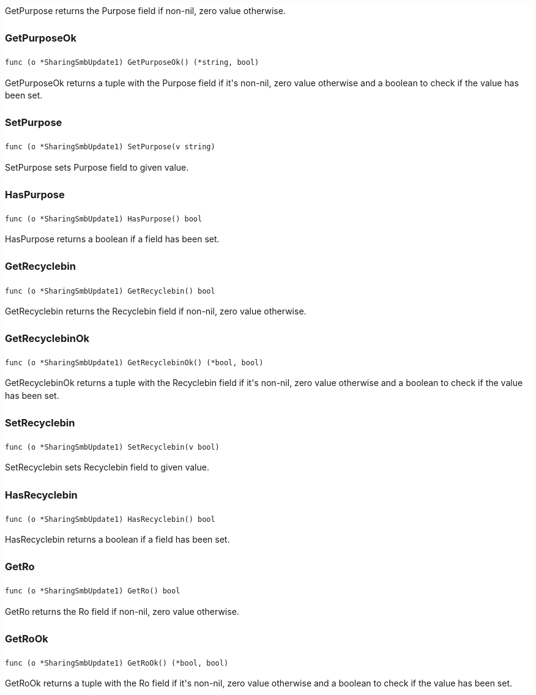 GetPurpose returns the Purpose field if non-nil, zero value otherwise.

### GetPurposeOk

`func (o *SharingSmbUpdate1) GetPurposeOk() (*string, bool)`

GetPurposeOk returns a tuple with the Purpose field if it's non-nil, zero value otherwise
and a boolean to check if the value has been set.

### SetPurpose

`func (o *SharingSmbUpdate1) SetPurpose(v string)`

SetPurpose sets Purpose field to given value.

### HasPurpose

`func (o *SharingSmbUpdate1) HasPurpose() bool`

HasPurpose returns a boolean if a field has been set.

### GetRecyclebin

`func (o *SharingSmbUpdate1) GetRecyclebin() bool`

GetRecyclebin returns the Recyclebin field if non-nil, zero value otherwise.

### GetRecyclebinOk

`func (o *SharingSmbUpdate1) GetRecyclebinOk() (*bool, bool)`

GetRecyclebinOk returns a tuple with the Recyclebin field if it's non-nil, zero value otherwise
and a boolean to check if the value has been set.

### SetRecyclebin

`func (o *SharingSmbUpdate1) SetRecyclebin(v bool)`

SetRecyclebin sets Recyclebin field to given value.

### HasRecyclebin

`func (o *SharingSmbUpdate1) HasRecyclebin() bool`

HasRecyclebin returns a boolean if a field has been set.

### GetRo

`func (o *SharingSmbUpdate1) GetRo() bool`

GetRo returns the Ro field if non-nil, zero value otherwise.

### GetRoOk

`func (o *SharingSmbUpdate1) GetRoOk() (*bool, bool)`

GetRoOk returns a tuple with the Ro field if it's non-nil, zero value otherwise
and a boolean to check if the value has been set.
